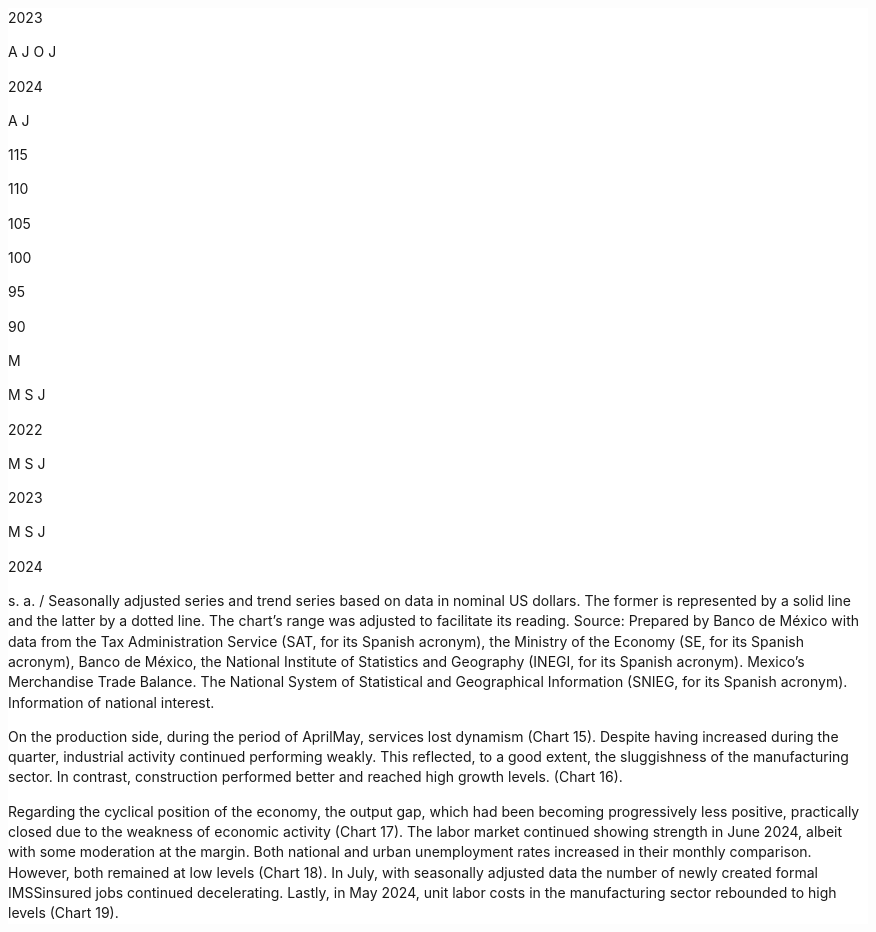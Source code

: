 2023


A J O J

2024


A J


115

110

105

100

95

90


M


M S J

2022


M S J

2023


M S J

2024


s. a. / Seasonally adjusted series and trend series based on data in nominal
US dollars. The former is represented by a solid line and the latter by a
dotted line. The chart’s range was adjusted to facilitate its reading.
Source: Prepared by Banco de México with data from the Tax
Administration Service (SAT, for its Spanish acronym), the Ministry of the
Economy (SE, for its Spanish acronym), Banco de México, the National
Institute of Statistics and Geography (INEGI, for its Spanish acronym).
Mexico’s Merchandise Trade Balance. The National System of Statistical
and Geographical Information (SNIEG, for its Spanish acronym).
Information of national interest.

On the production side, during the period of AprilMay, services lost dynamism (Chart 15). Despite
having increased during the quarter, industrial
activity continued performing weakly. This reflected,
to a good extent, the sluggishness of the
manufacturing sector. In contrast, construction
performed better and reached high growth levels.
(Chart 16).

Regarding the cyclical position of the economy, the
output gap, which had been becoming progressively
less positive, practically closed due to the weakness
of economic activity (Chart 17). The labor market
continued showing strength in June 2024, albeit with
some moderation at the margin. Both national and
urban unemployment rates increased in their
monthly comparison. However, both remained at low
levels (Chart 18). In July, with seasonally adjusted
data the number of newly created formal IMSSinsured jobs continued decelerating. Lastly, in May
2024, unit labor costs in the manufacturing sector
rebounded to high levels (Chart 19).
